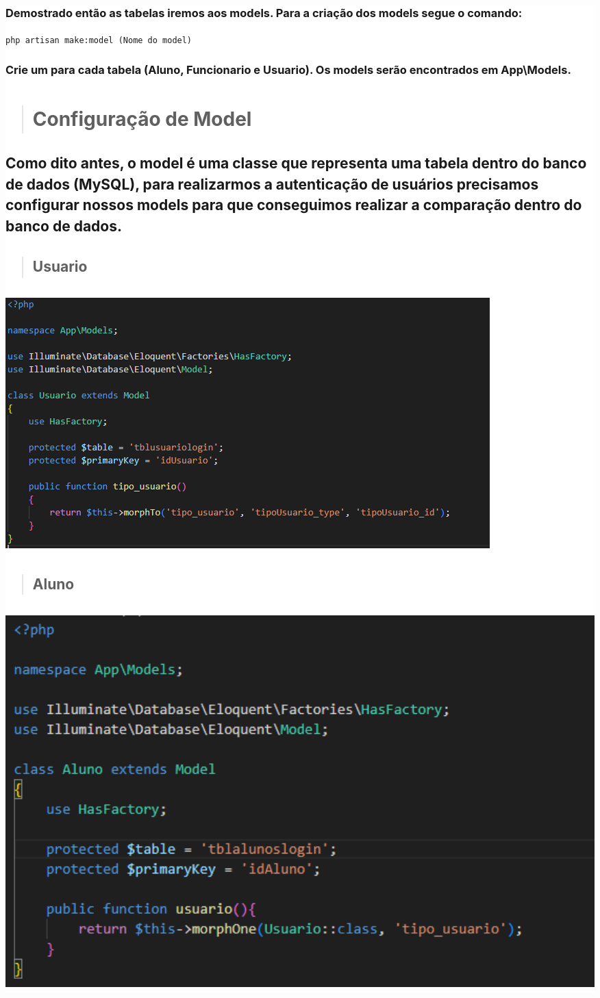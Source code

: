 
### Demostrado então as tabelas iremos aos models. Para a criação dos models segue o comando:

```
php artisan make:model (Nome do model)
```

### Crie um para cada tabela (Aluno, Funcionario e Usuario). Os models serão encontrados em App\Models.

> # Configuração de Model

## Como dito antes, o model é uma classe que representa uma tabela dentro do banco de dados (MySQL), para realizarmos a autenticação de usuários precisamos configurar nossos models para que conseguimos realizar a comparação dentro do banco de dados.


> ## Usuario

 ## <img src="assets/modelUsuario.png" width= "" alt="Link de documentação e aulas MySQL">

 > ## Aluno

 ## <img src="assets/modelAluno.png" width= "1000px" alt="Link de documentação e aulas MySQL">

